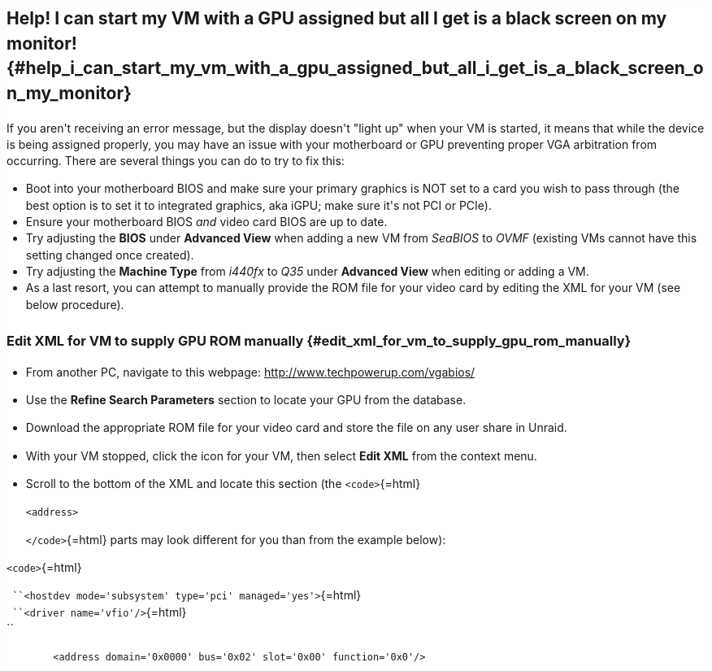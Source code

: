 ## Help! I can start my VM with a GPU assigned but all I get is a black screen on my monitor! {#help_i_can_start_my_vm_with_a_gpu_assigned_but_all_i_get_is_a_black_screen_on_my_monitor}

If you aren\'t receiving an error message, but the display doesn\'t
\"light up\" when your VM is started, it means that while the device is
being assigned properly, you may have an issue with your motherboard or
GPU preventing proper VGA arbitration from occurring. There are several
things you can do to try to fix this:

- Boot into your motherboard BIOS and make sure your primary graphics
    is NOT set to a card you wish to pass through (the best option is to
    set it to integrated graphics, aka iGPU; make sure it\'s not PCI or
    PCIe).
- Ensure your motherboard BIOS *and* video card BIOS are up to date.
- Try adjusting the **BIOS** under **Advanced View** when adding a new
    VM from *SeaBIOS* to *OVMF* (existing VMs cannot have this setting
    changed once created).
- Try adjusting the **Machine Type** from *i440fx* to *Q35* under
    **Advanced View** when editing or adding a VM.
- As a last resort, you can attempt to manually provide the ROM file
    for your video card by editing the XML for your VM (see below
    procedure).

### Edit XML for VM to supply GPU ROM manually {#edit_xml_for_vm_to_supply_gpu_rom_manually}

- From another PC, navigate to this webpage:
    <http://www.techpowerup.com/vgabios/>
- Use the **Refine Search Parameters** section to locate your GPU from
    the database.
- Download the appropriate ROM file for your video card and store the
    file on any user share in Unraid.
- With your VM stopped, click the icon for your VM, then select **Edit
    XML** from the context menu.
- Scroll to the bottom of the XML and locate this section (the
    `<code>`{=html}

    ```{=html}
    <address>
    ```

    `</code>`{=html} parts may look different for you than from the
    example below):

`<code>`{=html}

` ``<hostdev mode='subsystem' type='pci' managed='yes'>`{=html}\
` ``<driver name='vfio'/>`{=html}\
``

            <address domain='0x0000' bus='0x02' slot='0x00' function='0x0'/>
